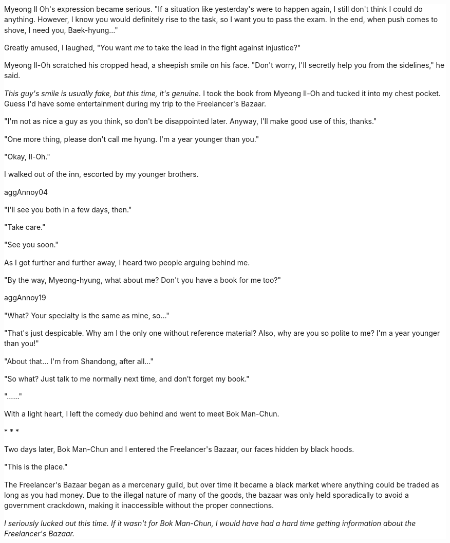 Myeong Il Oh's expression became serious. "If a situation like yesterday's were to happen again, I still don't think I could do anything. However, I know you would definitely rise to the task, so I want you to pass the exam. In the end, when push comes to shove, I need you, Baek-hyung..."

Greatly amused, I laughed, "You want *me* to take the lead in the fight against injustice?"

Myeong Il-Oh scratched his cropped head, a sheepish smile on his face. "Don't worry, I'll secretly help you from the sidelines," he said.

*This guy's smile is usually fake, but this time, it's genuine.* I took the book from Myeong Il-Oh and tucked it into my chest pocket. Guess I'd have some entertainment during my trip to the Freelancer's Bazaar.

"I'm not as nice a guy as you think, so don't be disappointed later. Anyway, I'll make good use of this, thanks."

"One more thing, please don't call me hyung. I'm a year younger than you."

"Okay, Il-Oh."

I walked out of the inn, escorted by my younger brothers.

aggAnnoy04

"I'll see you both in a few days, then."

"Take care."

"See you soon."

As I got further and further away, I heard two people arguing behind me.

"By the way, Myeong-hyung, what about me? Don't you have a book for me too?"

aggAnnoy19

"What? Your specialty is the same as mine, so…"

"That's just despicable. Why am I the only one without reference material? Also, why are you so polite to me? I'm a year younger than you!"

"About that… I'm from Shandong, after all…"

"So what? Just talk to me normally next time, and don’t forget my book."

"……"

With a light heart, I left the comedy duo behind and went to meet Bok Man-Chun.

\* * *

Two days later, Bok Man-Chun and I entered the Freelancer's Bazaar, our faces hidden by black hoods.

"This is the place."

The Freelancer's Bazaar began as a mercenary guild, but over time it became a black market where anything could be traded as long as you had money. Due to the illegal nature of many of the goods, the bazaar was only held sporadically to avoid a government crackdown, making it inaccessible without the proper connections.

*I seriously lucked out this time. If it wasn't for Bok Man-Chun, I would have had a hard time getting information about the Freelancer's Bazaar.*

